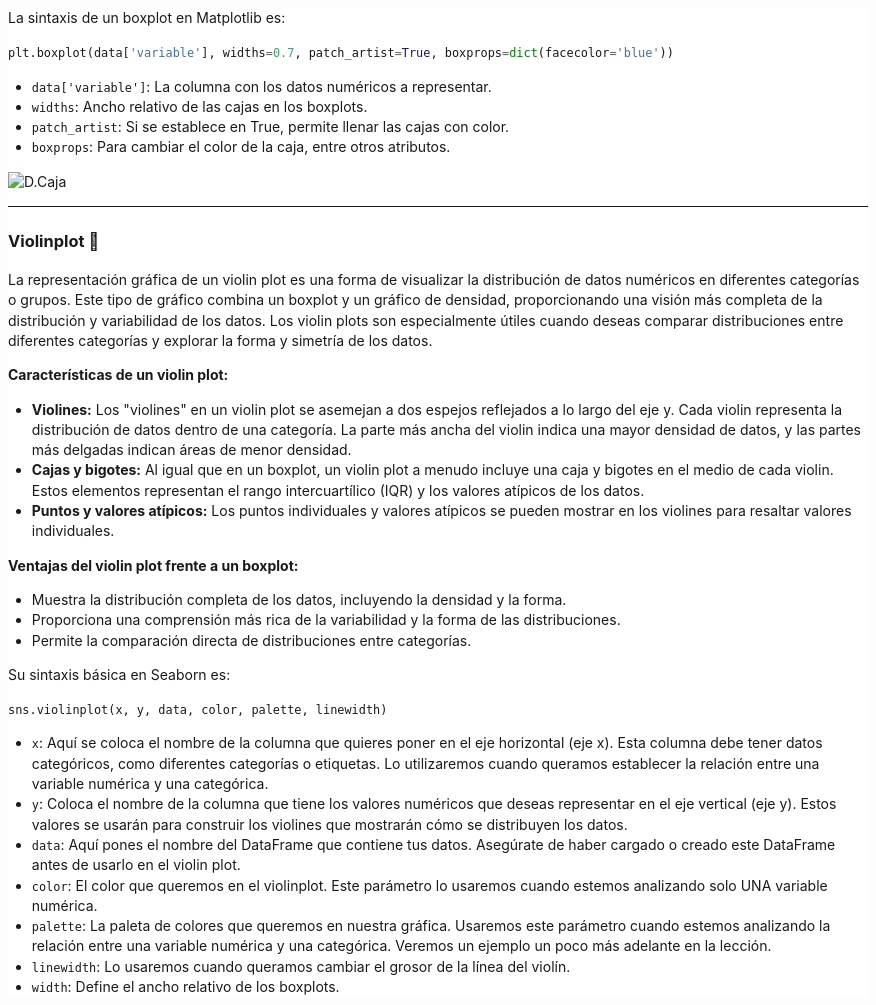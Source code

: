 
La sintaxis de un boxplot en Matplotlib es:

```python
plt.boxplot(data['variable'], widths=0.7, patch_artist=True, boxprops=dict(facecolor='blue'))
```

- `data['variable']`: La columna con los datos numéricos a representar.
- `widths`: Ancho relativo de las cajas en los boxplots.
- `patch_artist`: Si se establece en True, permite llenar las cajas con color.
- `boxprops`: Para cambiar el color de la caja, entre otros atributos.

![D.Caja](https://github.com/MabelMaff/Apuntes_Adalab/blob/main/M%C3%B3dulo%2003/Visualizacion_de_Datos/Imagenes/Diagrama%20de%20Caja.png)
_ _ _

### **Violinplot** 🎻

La representación gráfica de un violin plot es una forma de visualizar la distribución de datos numéricos en diferentes categorías o grupos. Este tipo de gráfico combina un boxplot y un gráfico de densidad, proporcionando una visión más completa de la distribución y variabilidad de los datos. Los violin plots son especialmente útiles cuando deseas comparar distribuciones entre diferentes categorías y explorar la forma y simetría de los datos.

**Características de un violin plot:**

- **Violines:** Los "violines" en un violin plot se asemejan a dos espejos reflejados a lo largo del eje y. Cada violin representa la distribución de datos dentro de una categoría. La parte más ancha del violin indica una mayor densidad de datos, y las partes más delgadas indican áreas de menor densidad.
- **Cajas y bigotes:** Al igual que en un boxplot, un violin plot a menudo incluye una caja y bigotes en el medio de cada violin. Estos elementos representan el rango intercuartílico (IQR) y los valores atípicos de los datos.
- **Puntos y valores atípicos:** Los puntos individuales y valores atípicos se pueden mostrar en los violines para resaltar valores individuales.

**Ventajas del violin plot frente a un boxplot:**

- Muestra la distribución completa de los datos, incluyendo la densidad y la forma.
- Proporciona una comprensión más rica de la variabilidad y la forma de las distribuciones.
- Permite la comparación directa de distribuciones entre categorías.

Su sintaxis básica en Seaborn es:

```python
sns.violinplot(x, y, data, color, palette, linewidth)
```

- `x`: Aquí se coloca el nombre de la columna que quieres poner en el eje horizontal (eje x). Esta columna debe tener datos categóricos, como diferentes categorías o etiquetas. Lo utilizaremos cuando queramos establecer la relación entre una variable numérica y una categórica.
- `y`: Coloca el nombre de la columna que tiene los valores numéricos que deseas representar en el eje vertical (eje y). Estos valores se usarán para construir los violines que mostrarán cómo se distribuyen los datos.
- `data`: Aquí pones el nombre del DataFrame que contiene tus datos. Asegúrate de haber cargado o creado este DataFrame antes de usarlo en el violin plot.
- `color`: El color que queremos en el violinplot. Este parámetro lo usaremos cuando estemos analizando solo UNA variable numérica.
- `palette`: La paleta de colores que queremos en nuestra gráfica. Usaremos este parámetro cuando estemos analizando la relación entre una variable numérica y una categórica. Veremos un ejemplo un poco más adelante en la lección.
- `linewidth`: Lo usaremos cuando queramos cambiar el grosor de la línea del violín.
- `width`: Define el ancho relativo de los boxplots.
